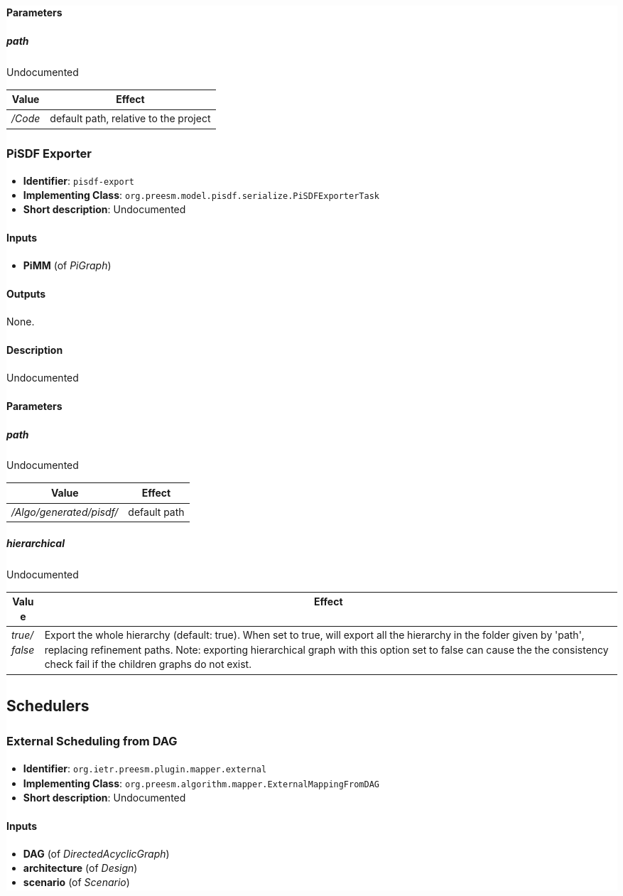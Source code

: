 #### Parameters

##### path
Undocumented

| Value | Effect |
| --- | --- |
| _/Code_ | default path, relative to the project |


### PiSDF Exporter

  * **Identifier**: `pisdf-export`
  * **Implementing Class**: `org.preesm.model.pisdf.serialize.PiSDFExporterTask`
  * **Short description**: Undocumented

#### Inputs
  * **PiMM** (of _PiGraph_)

#### Outputs
None.

#### Description
Undocumented

#### Parameters

##### path
Undocumented

| Value | Effect |
| --- | --- |
| _/Algo/generated/pisdf/_ | default path |

##### hierarchical
Undocumented

| Value | Effect |
| --- | --- |
| _true/false_ | Export the whole hierarchy (default: true). When set to true, will export all the hierarchy in the folder given by 'path', replacing refinement paths. Note: exporting hierarchical graph with this option set to false can cause the  the consistency check fail if the children graphs do not exist. |

## Schedulers

### External Scheduling from DAG

  * **Identifier**: `org.ietr.preesm.plugin.mapper.external`
  * **Implementing Class**: `org.preesm.algorithm.mapper.ExternalMappingFromDAG`
  * **Short description**: Undocumented

#### Inputs
  * **DAG** (of _DirectedAcyclicGraph_)
  * **architecture** (of _Design_)
  * **scenario** (of _Scenario_)
